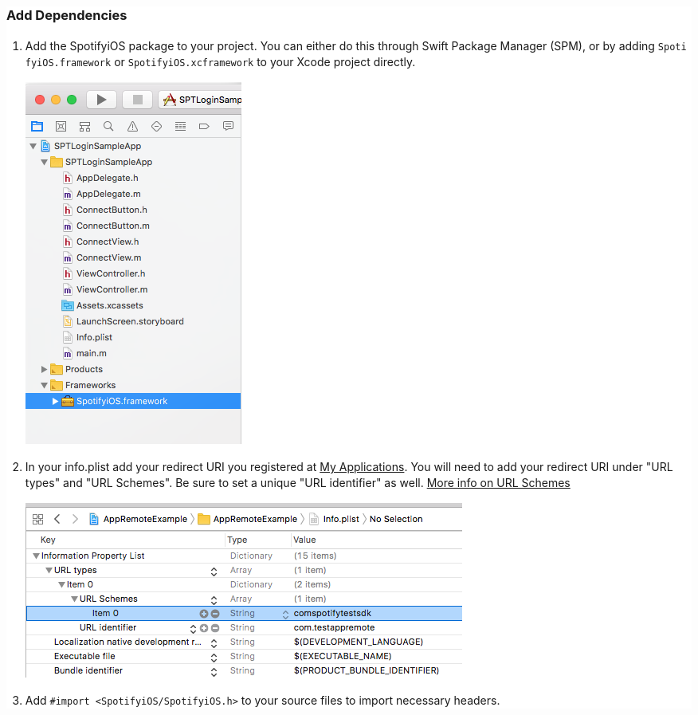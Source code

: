 ### Add Dependencies

1. Add the SpotifyiOS package to your project. You can either do this through Swift Package Manager (SPM), or by adding `SpotifyiOS.framework` or `SpotifyiOS.xcframework` to your Xcode project directly.

    ![Import SpotifyiOS.framework](img/import_sdk.png)

2. In your info.plist add your redirect URI you registered at [My Applications](https://beta.developer.spotify.com/dashboard/). You will need to add your redirect URI under "URL types" and "URL Schemes". Be sure to set a unique "URL identifier" as well. [More info on URL Schemes](https://developer.apple.com/library/content/documentation/iPhone/Conceptual/iPhoneOSProgrammingGuide/Inter-AppCommunication/Inter-AppCommunication.html#//apple_ref/doc/uid/TP40007072-CH6-SW1)

    ![Info.plist](img/info_plist.png)

3. Add `#import <SpotifyiOS/SpotifyiOS.h>` to your source files to import necessary headers.
